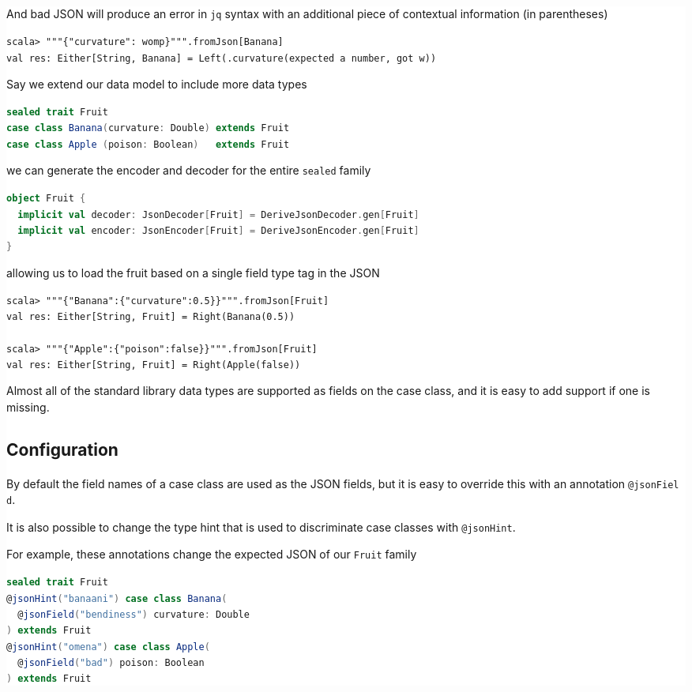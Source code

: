 And bad JSON will produce an error in `jq` syntax with an additional piece of contextual information (in parentheses)

```
scala> """{"curvature": womp}""".fromJson[Banana]
val res: Either[String, Banana] = Left(.curvature(expected a number, got w))
```

Say we extend our data model to include more data types

```scala
sealed trait Fruit
case class Banana(curvature: Double) extends Fruit
case class Apple (poison: Boolean)   extends Fruit
```

we can generate the encoder and decoder for the entire `sealed` family

```scala
object Fruit {
  implicit val decoder: JsonDecoder[Fruit] = DeriveJsonDecoder.gen[Fruit]
  implicit val encoder: JsonEncoder[Fruit] = DeriveJsonEncoder.gen[Fruit]
}
```

allowing us to load the fruit based on a single field type tag in the JSON

```
scala> """{"Banana":{"curvature":0.5}}""".fromJson[Fruit]
val res: Either[String, Fruit] = Right(Banana(0.5))

scala> """{"Apple":{"poison":false}}""".fromJson[Fruit]
val res: Either[String, Fruit] = Right(Apple(false))
```

Almost all of the standard library data types are supported as fields on the case class, and it is easy to add support if one is missing.

## Configuration

By default the field names of a case class are used as the JSON fields, but it is easy to override this with an annotation `@jsonField`.

It is also possible to change the type hint that is used to discriminate case classes with `@jsonHint`.

For example, these annotations change the expected JSON of our `Fruit` family

```scala
sealed trait Fruit
@jsonHint("banaani") case class Banana(
  @jsonField("bendiness") curvature: Double
) extends Fruit
@jsonHint("omena") case class Apple(
  @jsonField("bad") poison: Boolean
) extends Fruit
```


[Badge-SonatypeReleases]: https://img.shields.io/nexus/r/https/oss.sonatype.org/dev.zio/zio-json_2.12.svg "Sonatype Releases"
[Badge-SonatypeSnapshots]: https://img.shields.io/nexus/s/https/oss.sonatype.org/dev.zio/zio-json_2.12.svg "Sonatype Snapshots"
[Badge-Discord]: https://img.shields.io/discord/629491597070827530?logo=discord "chat on discord"
[Badge-GitHub]: https://github.com/zio/zio-json/workflows/CI/badge.svg
[Link-SonatypeReleases]: https://oss.sonatype.org/content/repositories/releases/dev/zio/zio-json_2.12/ "Sonatype Releases"
[Link-SonatypeSnapshots]: https://oss.sonatype.org/content/repositories/snapshots/dev/zio/zio-json_2.12/ "Sonatype Snapshots"
[Link-Discord]: https://discord.gg/2ccFBr4 "Discord"
[Stage]: https://img.shields.io/badge/Project%20Stage-Production%20Ready-brightgreen.svg
[Stage-Page]: https://github.com/zio/zio/wiki/Project-Stages